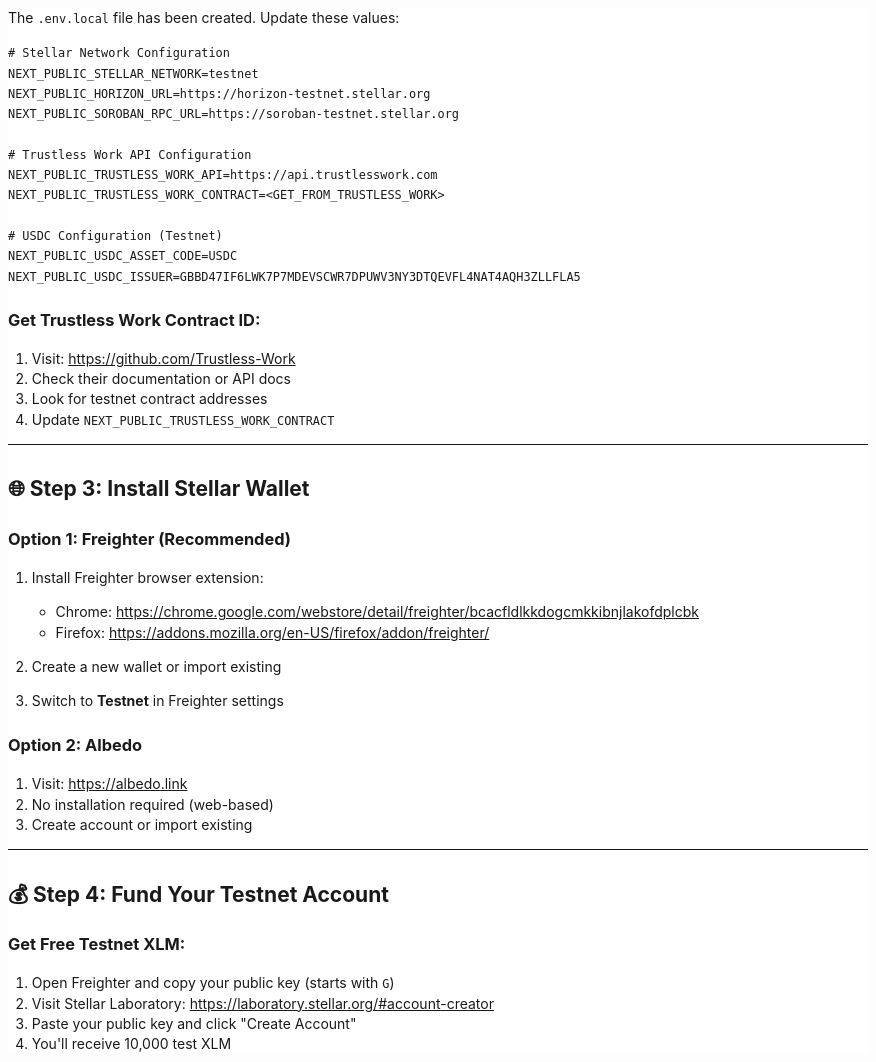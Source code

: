 The `.env.local` file has been created. Update these values:

```env
# Stellar Network Configuration
NEXT_PUBLIC_STELLAR_NETWORK=testnet
NEXT_PUBLIC_HORIZON_URL=https://horizon-testnet.stellar.org
NEXT_PUBLIC_SOROBAN_RPC_URL=https://soroban-testnet.stellar.org

# Trustless Work API Configuration
NEXT_PUBLIC_TRUSTLESS_WORK_API=https://api.trustlesswork.com
NEXT_PUBLIC_TRUSTLESS_WORK_CONTRACT=<GET_FROM_TRUSTLESS_WORK>

# USDC Configuration (Testnet)
NEXT_PUBLIC_USDC_ASSET_CODE=USDC
NEXT_PUBLIC_USDC_ISSUER=GBBD47IF6LWK7P7MDEVSCWR7DPUWV3NY3DTQEVFL4NAT4AQH3ZLLFLA5
```

### Get Trustless Work Contract ID:
1. Visit: https://github.com/Trustless-Work
2. Check their documentation or API docs
3. Look for testnet contract addresses
4. Update `NEXT_PUBLIC_TRUSTLESS_WORK_CONTRACT`

---

## 🌐 Step 3: Install Stellar Wallet

### Option 1: Freighter (Recommended)

1. Install Freighter browser extension:
   - Chrome: https://chrome.google.com/webstore/detail/freighter/bcacfldlkkdogcmkkibnjlakofdplcbk
   - Firefox: https://addons.mozilla.org/en-US/firefox/addon/freighter/

2. Create a new wallet or import existing
3. Switch to **Testnet** in Freighter settings

### Option 2: Albedo

1. Visit: https://albedo.link
2. No installation required (web-based)
3. Create account or import existing

---

## 💰 Step 4: Fund Your Testnet Account

### Get Free Testnet XLM:

1. Open Freighter and copy your public key (starts with `G`)
2. Visit Stellar Laboratory: https://laboratory.stellar.org/#account-creator
3. Paste your public key and click "Create Account"
4. You'll receive 10,000 test XLM
